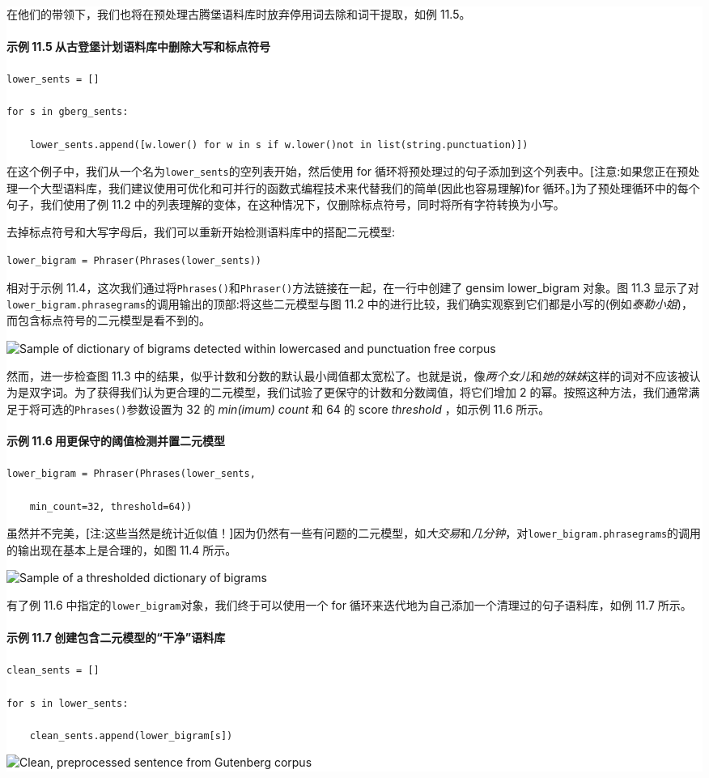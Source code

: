 在他们的带领下，我们也将在预处理古腾堡语料库时放弃停用词去除和词干提取，如例 11.5。

#### 示例 11.5 从古登堡计划语料库中删除大写和标点符号

```
lower_sents = []

for s in gberg_sents:

    lower_sents.append([w.lower() for w in s if w.lower()not in list(string.punctuation)])
```

在这个例子中，我们从一个名为`lower_sents`的空列表开始，然后使用 for 循环将预处理过的句子添加到这个列表中。[注意:如果您正在预处理一个大型语料库，我们建议使用可优化和可并行的函数式编程技术来代替我们的简单(因此也容易理解)for 循环。]为了预处理循环中的每个句子，我们使用了例 11.2 中的列表理解的变体，在这种情况下，仅删除标点符号，同时将所有字符转换为小写。

去掉标点符号和大写字母后，我们可以重新开始检测语料库中的搭配二元模型:

```
lower_bigram = Phraser(Phrases(lower_sents))
```

相对于示例 11.4，这次我们通过将`Phrases()`和`Phraser()`方法链接在一起，在一行中创建了 gensim lower_bigram 对象。图 11.3 显示了对`lower_bigram.phrasegrams`的调用输出的顶部:将这些二元模型与图 11.2 中的进行比较，我们确实观察到它们都是小写的(例如*泰勒小姐*)，而包含标点符号的二元模型是看不到的。

![Sample of dictionary of bigrams detected within lowercased and punctuation free corpus](../Images/375eb2dab7bf25d3a098728bda06aaf7.png)

然而，进一步检查图 11.3 中的结果，似乎计数和分数的默认最小阈值都太宽松了。也就是说，像*两个女儿*和*她的妹妹*这样的词对不应该被认为是双字词。为了获得我们认为更合理的二元模型，我们试验了更保守的计数和分数阈值，将它们增加 2 的幂。按照这种方法，我们通常满足于将可选的`Phrases()`参数设置为 32 的 *min(imum) count* 和 64 的 score *threshold* ，如示例 11.6 所示。

#### 示例 11.6 用更保守的阈值检测并置二元模型

```
lower_bigram = Phraser(Phrases(lower_sents,

    min_count=32, threshold=64))
```

虽然并不完美，[注:这些当然是统计近似值！]因为仍然有一些有问题的二元模型，如*大交易*和*几分钟*，对`lower_bigram.phrasegrams`的调用的输出现在基本上是合理的，如图 11.4 所示。

![Sample of a thresholded dictionary of bigrams](../Images/2bfd810ce5c94cb845747133ec858699.png)

有了例 11.6 中指定的`lower_bigram`对象，我们终于可以使用一个 for 循环来迭代地为自己添加一个清理过的句子语料库，如例 11.7 所示。

#### 示例 11.7 创建包含二元模型的“干净”语料库

```
clean_sents = []

for s in lower_sents:

    clean_sents.append(lower_bigram[s])
```

![Clean, preprocessed sentence from Gutenberg corpus](../Images/6e10af2d262d2da823e237431d37f84b.png)
